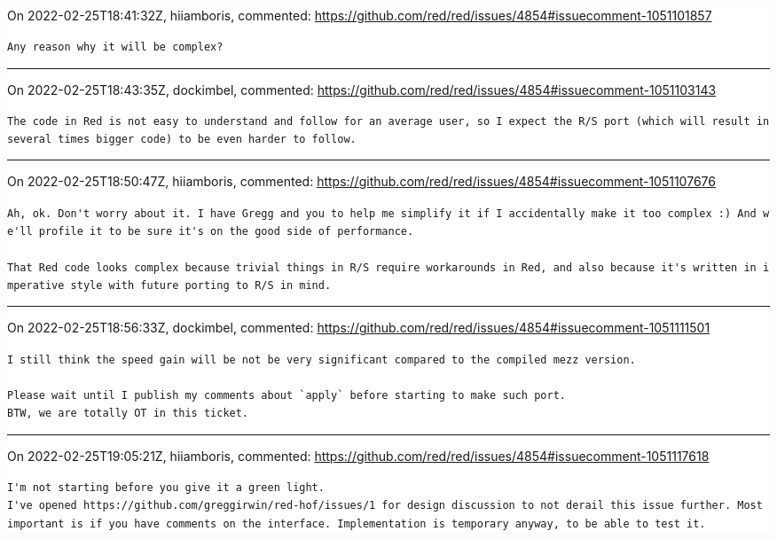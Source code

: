 On 2022-02-25T18:41:32Z, hiiamboris, commented:
<https://github.com/red/red/issues/4854#issuecomment-1051101857>

    Any reason why it will be complex?

--------------------------------------------------------------------------------

On 2022-02-25T18:43:35Z, dockimbel, commented:
<https://github.com/red/red/issues/4854#issuecomment-1051103143>

    The code in Red is not easy to understand and follow for an average user, so I expect the R/S port (which will result in several times bigger code) to be even harder to follow.

--------------------------------------------------------------------------------

On 2022-02-25T18:50:47Z, hiiamboris, commented:
<https://github.com/red/red/issues/4854#issuecomment-1051107676>

    Ah, ok. Don't worry about it. I have Gregg and you to help me simplify it if I accidentally make it too complex :) And we'll profile it to be sure it's on the good side of performance.
    
    That Red code looks complex because trivial things in R/S require workarounds in Red, and also because it's written in imperative style with future porting to R/S in mind.

--------------------------------------------------------------------------------

On 2022-02-25T18:56:33Z, dockimbel, commented:
<https://github.com/red/red/issues/4854#issuecomment-1051111501>

    I still think the speed gain will be not be very significant compared to the compiled mezz version.
    
    Please wait until I publish my comments about `apply` before starting to make such port. 
    BTW, we are totally OT in this ticket.

--------------------------------------------------------------------------------

On 2022-02-25T19:05:21Z, hiiamboris, commented:
<https://github.com/red/red/issues/4854#issuecomment-1051117618>

    I'm not starting before you give it a green light. 
    I've opened https://github.com/greggirwin/red-hof/issues/1 for design discussion to not derail this issue further. Most important is if you have comments on the interface. Implementation is temporary anyway, to be able to test it.

